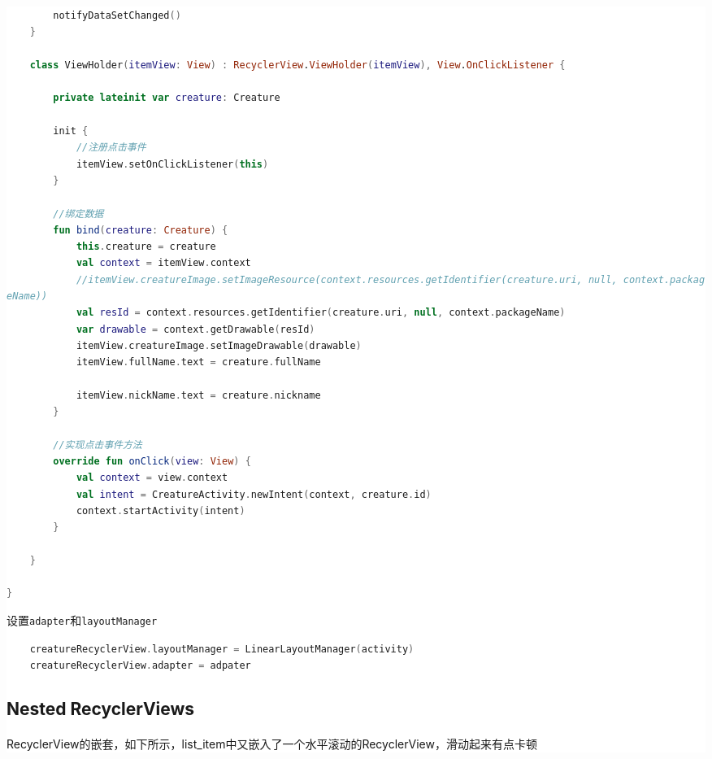 ```kotlin
        notifyDataSetChanged()
    }

    class ViewHolder(itemView: View) : RecyclerView.ViewHolder(itemView), View.OnClickListener {

        private lateinit var creature: Creature

        init {
            //注册点击事件
            itemView.setOnClickListener(this)
        }

        //绑定数据
        fun bind(creature: Creature) {
            this.creature = creature
            val context = itemView.context
            //itemView.creatureImage.setImageResource(context.resources.getIdentifier(creature.uri, null, context.packageName))
            val resId = context.resources.getIdentifier(creature.uri, null, context.packageName)
            var drawable = context.getDrawable(resId)
            itemView.creatureImage.setImageDrawable(drawable)
            itemView.fullName.text = creature.fullName

            itemView.nickName.text = creature.nickname
        }

        //实现点击事件方法
        override fun onClick(view: View) {
            val context = view.context
            val intent = CreatureActivity.newIntent(context, creature.id)
            context.startActivity(intent)
        }

    }

}
```

设置`adapter`和`layoutManager`

```kotlin
    creatureRecyclerView.layoutManager = LinearLayoutManager(activity)
    creatureRecyclerView.adapter = adpater
```



## Nested RecyclerViews

RecyclerView的嵌套，如下所示，list_item中又嵌入了一个水平滚动的RecyclerView，滑动起来有点卡顿
